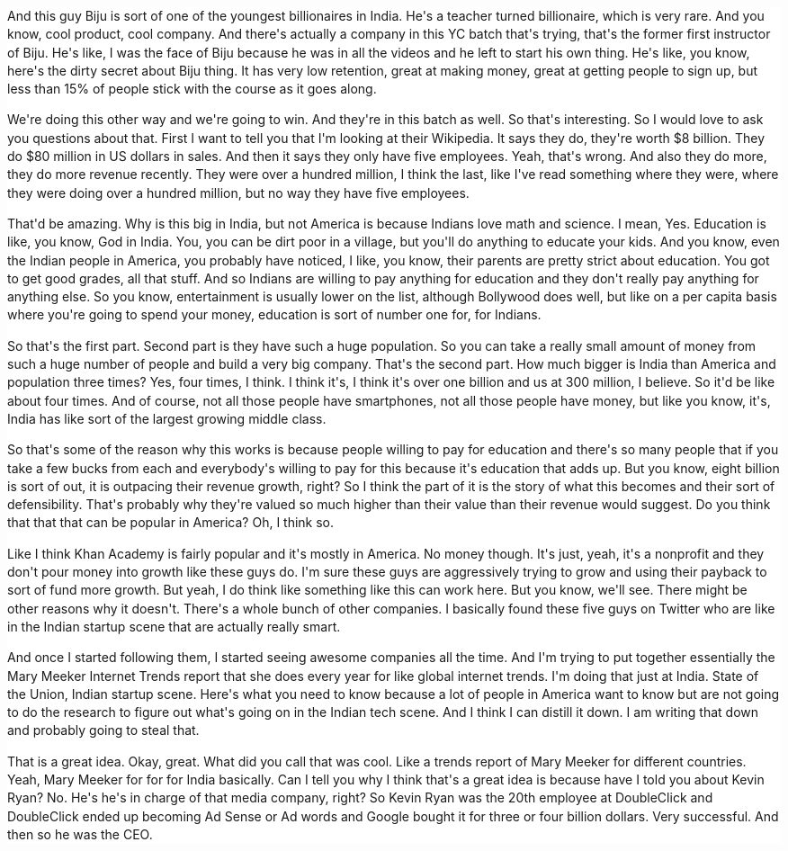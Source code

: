 And this guy Biju is sort of one of the youngest billionaires in India. He's a teacher turned billionaire, which is very rare. And you know, cool product, cool company. And there's actually a company in this YC batch that's trying, that's the former first instructor of Biju. He's like, I was the face of Biju because he was in all the videos and he left to start his own thing. He's like, you know, here's the dirty secret about Biju thing. It has very low retention, great at making money, great at getting people to sign up, but less than 15% of people stick with the course as it goes along.

We're doing this other way and we're going to win. And they're in this batch as well. So that's interesting. So I would love to ask you questions about that. First I want to tell you that I'm looking at their Wikipedia. It says they do, they're worth $8 billion. They do $80 million in US dollars in sales. And then it says they only have five employees. Yeah, that's wrong. And also they do more, they do more revenue recently. They were over a hundred million, I think the last, like I've read something where they were, where they were doing over a hundred million, but no way they have five employees.

That'd be amazing. Why is this big in India, but not America is because Indians love math and science. I mean, Yes. Education is like, you know, God in India. You, you can be dirt poor in a village, but you'll do anything to educate your kids. And you know, even the Indian people in America, you probably have noticed, I like, you know, their parents are pretty strict about education. You got to get good grades, all that stuff. And so Indians are willing to pay anything for education and they don't really pay anything for anything else. So you know, entertainment is usually lower on the list, although Bollywood does well, but like on a per capita basis where you're going to spend your money, education is sort of number one for, for Indians.

So that's the first part. Second part is they have such a huge population. So you can take a really small amount of money from such a huge number of people and build a very big company. That's the second part. How much bigger is India than America and population three times? Yes, four times, I think. I think it's, I think it's over one billion and us at 300 million, I believe. So it'd be like about four times. And of course, not all those people have smartphones, not all those people have money, but like you know, it's, India has like sort of the largest growing middle class.

So that's some of the reason why this works is because people willing to pay for education and there's so many people that if you take a few bucks from each and everybody's willing to pay for this because it's education that adds up. But you know, eight billion is sort of out, it is outpacing their revenue growth, right? So I think the part of it is the story of what this becomes and their sort of defensibility. That's probably why they're valued so much higher than their value than their revenue would suggest. Do you think that that that can be popular in America? Oh, I think so.

Like I think Khan Academy is fairly popular and it's mostly in America. No money though. It's just, yeah, it's a nonprofit and they don't pour money into growth like these guys do. I'm sure these guys are aggressively trying to grow and using their payback to sort of fund more growth. But yeah, I do think like something like this can work here. But you know, we'll see. There might be other reasons why it doesn't. There's a whole bunch of other companies. I basically found these five guys on Twitter who are like in the Indian startup scene that are actually really smart.

And once I started following them, I started seeing awesome companies all the time. And I'm trying to put together essentially the Mary Meeker Internet Trends report that she does every year for like global internet trends. I'm doing that just at India. State of the Union, Indian startup scene. Here's what you need to know because a lot of people in America want to know but are not going to do the research to figure out what's going on in the Indian tech scene. And I think I can distill it down. I am writing that down and probably going to steal that.

That is a great idea. Okay, great. What did you call that was cool. Like a trends report of Mary Meeker for different countries. Yeah, Mary Meeker for for for India basically. Can I tell you why I think that's a great idea is because have I told you about Kevin Ryan? No. He's he's in charge of that media company, right? So Kevin Ryan was the 20th employee at DoubleClick and DoubleClick ended up becoming Ad Sense or Ad words and Google bought it for three or four billion dollars. Very successful. And then so he was the CEO.
